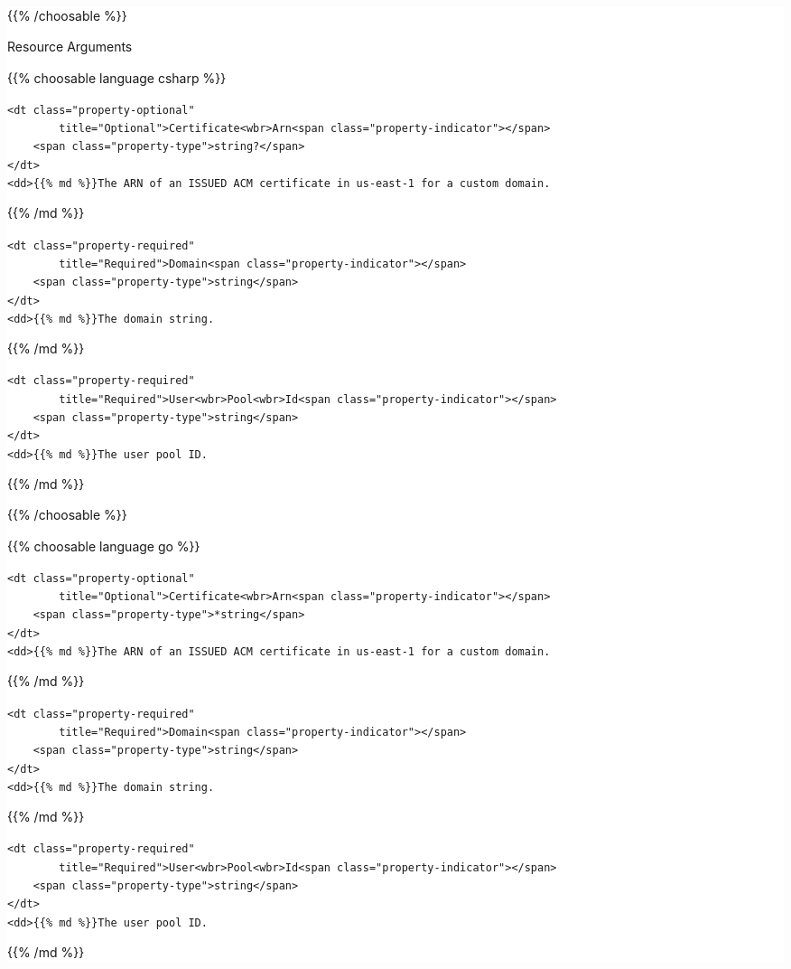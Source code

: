 {{% /choosable %}}

Resource Arguments




{{% choosable language csharp %}}
<dl class="resources-properties">

    <dt class="property-optional"
            title="Optional">Certificate<wbr>Arn<span class="property-indicator"></span>
        <span class="property-type">string?</span>
    </dt>
    <dd>{{% md %}}The ARN of an ISSUED ACM certificate in us-east-1 for a custom domain.
{{% /md %}}</dd>

    <dt class="property-required"
            title="Required">Domain<span class="property-indicator"></span>
        <span class="property-type">string</span>
    </dt>
    <dd>{{% md %}}The domain string.
{{% /md %}}</dd>

    <dt class="property-required"
            title="Required">User<wbr>Pool<wbr>Id<span class="property-indicator"></span>
        <span class="property-type">string</span>
    </dt>
    <dd>{{% md %}}The user pool ID.
{{% /md %}}</dd>

</dl>
{{% /choosable %}}


{{% choosable language go %}}
<dl class="resources-properties">

    <dt class="property-optional"
            title="Optional">Certificate<wbr>Arn<span class="property-indicator"></span>
        <span class="property-type">*string</span>
    </dt>
    <dd>{{% md %}}The ARN of an ISSUED ACM certificate in us-east-1 for a custom domain.
{{% /md %}}</dd>

    <dt class="property-required"
            title="Required">Domain<span class="property-indicator"></span>
        <span class="property-type">string</span>
    </dt>
    <dd>{{% md %}}The domain string.
{{% /md %}}</dd>

    <dt class="property-required"
            title="Required">User<wbr>Pool<wbr>Id<span class="property-indicator"></span>
        <span class="property-type">string</span>
    </dt>
    <dd>{{% md %}}The user pool ID.
{{% /md %}}</dd>
